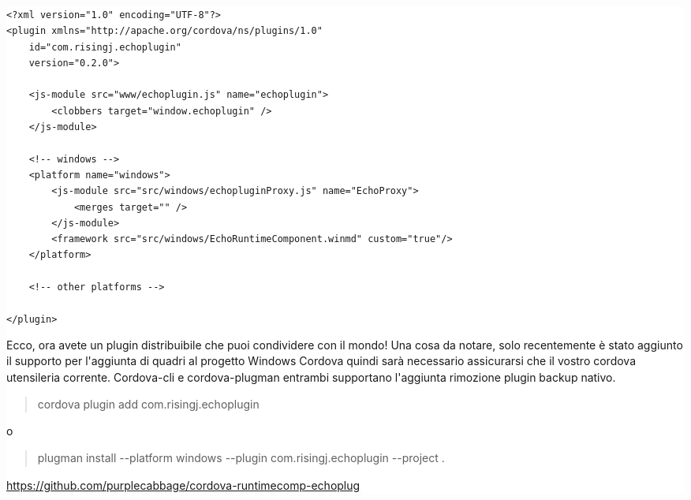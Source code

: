     <?xml version="1.0" encoding="UTF-8"?>
    <plugin xmlns="http://apache.org/cordova/ns/plugins/1.0"
        id="com.risingj.echoplugin"
        version="0.2.0">
    
        <js-module src="www/echoplugin.js" name="echoplugin">
            <clobbers target="window.echoplugin" />
        </js-module>
    
        <!-- windows -->
        <platform name="windows">
            <js-module src="src/windows/echopluginProxy.js" name="EchoProxy">
                <merges target="" />
            </js-module>
            <framework src="src/windows/EchoRuntimeComponent.winmd" custom="true"/>
        </platform>
    
        <!-- other platforms -->
    
    </plugin>
    

Ecco, ora avete un plugin distribuibile che puoi condividere con il mondo! Una cosa da notare, solo recentemente è stato aggiunto il supporto per l'aggiunta di quadri al progetto Windows Cordova quindi sarà necessario assicurarsi che il vostro cordova utensileria corrente. Cordova-cli e cordova-plugman entrambi supportano l'aggiunta rimozione plugin backup nativo.

> cordova plugin add com.risingj.echoplugin

o

> plugman install --platform windows --plugin com.risingj.echoplugin --project .

https://github.com/purplecabbage/cordova-runtimecomp-echoplug